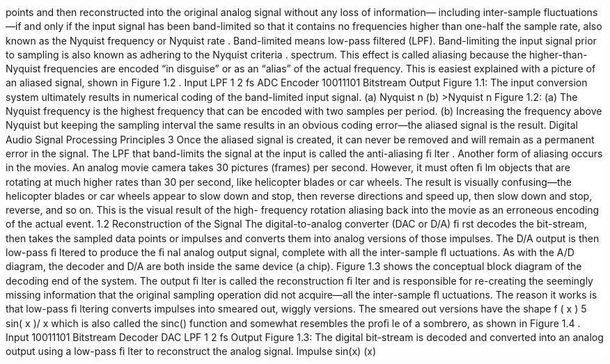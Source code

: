 points and then reconstructed into the original analog signal without any loss of information—
including inter-sample fluctuations—if and only if the input signal has been band-limited so
that it contains no frequencies higher than one-half the sample rate, also known as the  Nyquist
frequency  or  Nyquist rate . Band-limited means low-pass filtered (LPF). Band-limiting the input
 signal prior to sampling is also known as adhering to the  Nyquist criteria .
spectrum. This effect is called aliasing because the higher-than-Nyquist frequencies are
encoded “in disguise” or as an “alias” of the actual frequency. This is easiest explained
with a picture of an aliased signal, shown in  Figure 1.2 .
Input
LPF
1
2
fs
ADC
Encoder
10011101
Bitstream
Output
 Figure 1.1:    The input conversion system ultimately results in
numerical coding of the band-limited input signal.
(a)  Nyquist
n
(b)  >Nyquist
n
 Figure 1.2:    (a) The Nyquist frequency is the highest frequency that can be encoded
with two samples per period. (b) Increasing the frequency above Nyquist but keeping the
sampling interval the same results in an obvious coding error—the aliased signal is the result.
Digital Audio Signal Processing Principles  3
 Once the aliased signal is created, it can never be removed and will remain as a permanent
error in the signal. The LPF that band-limits the signal at the input is called the  anti-aliasing
ﬁ lter . Another form of aliasing occurs in the movies. An analog movie camera takes 30 pictures
(frames) per second. However, it must often ﬁ lm objects that are rotating at much higher rates
than 30 per second, like helicopter blades or car wheels. The result is visually confusing—the
helicopter blades or car wheels appear to slow down and stop, then reverse directions and
speed up, then slow down and stop, reverse, and so on. This is the visual result of the high-
frequency rotation aliasing back into the movie as an erroneous encoding of the actual event.
   1.2    Reconstruction of the Signal
 The digital-to-analog converter (DAC or D/A) ﬁ rst decodes the bit-stream, then takes the
sampled data points or impulses and converts them into analog versions of those impulses.
The D/A output is then low-pass ﬁ ltered to produce the ﬁ nal analog output signal, complete
with all the inter-sample ﬂ uctuations. As with the A/D diagram, the decoder and D/A are
both inside the same device (a chip).  Figure 1.3  shows the conceptual block diagram of the
decoding end of the system.
 The output ﬁ lter is called the  reconstruction ﬁ lter  and is responsible for re-creating the
seemingly missing information that the original sampling operation did not acquire—all the
inter-sample ﬂ uctuations. The reason it works is that low-pass ﬁ ltering converts impulses into
smeared out, wiggly versions. The smeared out versions have the shape  f ( x ) 5 sin( x )/ x  which
is also called the sinc() function and somewhat resembles the proﬁ le of a sombrero, as shown
in  Figure 1.4 .
Input
10011101
Bitstream
Decoder
DAC
LPF
1
2
fs
Output
 Figure 1.3:    The digital bit-stream is decoded and converted into
an analog output using a low-pass ﬁ lter to reconstruct the analog signal.
Impulse
sin(x)
(x)
